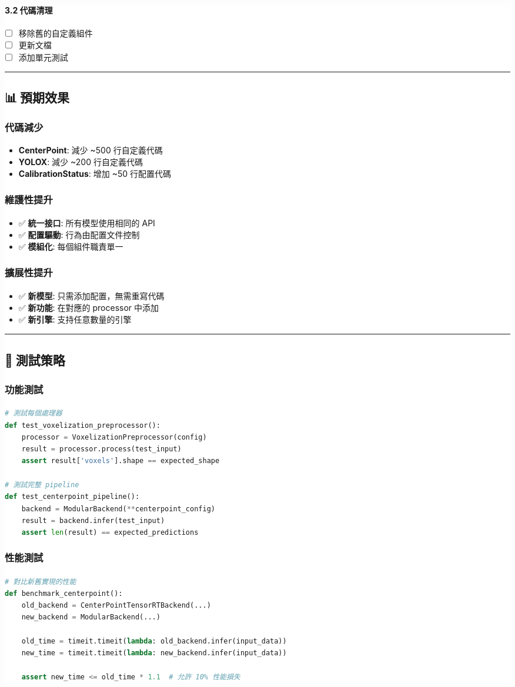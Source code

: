 #### 3.2 代碼清理
- [ ] 移除舊的自定義組件
- [ ] 更新文檔
- [ ] 添加單元測試

---

## 📊 預期效果

### 代碼減少
- **CenterPoint**: 減少 ~500 行自定義代碼
- **YOLOX**: 減少 ~200 行自定義代碼
- **CalibrationStatus**: 增加 ~50 行配置代碼

### 維護性提升
- ✅ **統一接口**: 所有模型使用相同的 API
- ✅ **配置驅動**: 行為由配置文件控制
- ✅ **模組化**: 每個組件職責單一

### 擴展性提升
- ✅ **新模型**: 只需添加配置，無需重寫代碼
- ✅ **新功能**: 在對應的 processor 中添加
- ✅ **新引擎**: 支持任意數量的引擎

---

## 🧪 測試策略

### 功能測試
```python
# 測試每個處理器
def test_voxelization_preprocessor():
    processor = VoxelizationPreprocessor(config)
    result = processor.process(test_input)
    assert result['voxels'].shape == expected_shape

# 測試完整 pipeline
def test_centerpoint_pipeline():
    backend = ModularBackend(**centerpoint_config)
    result = backend.infer(test_input)
    assert len(result) == expected_predictions
```

### 性能測試
```python
# 對比新舊實現的性能
def benchmark_centerpoint():
    old_backend = CenterPointTensorRTBackend(...)
    new_backend = ModularBackend(...)
    
    old_time = timeit.timeit(lambda: old_backend.infer(input_data))
    new_time = timeit.timeit(lambda: new_backend.infer(input_data))
    
    assert new_time <= old_time * 1.1  # 允許 10% 性能損失
```
